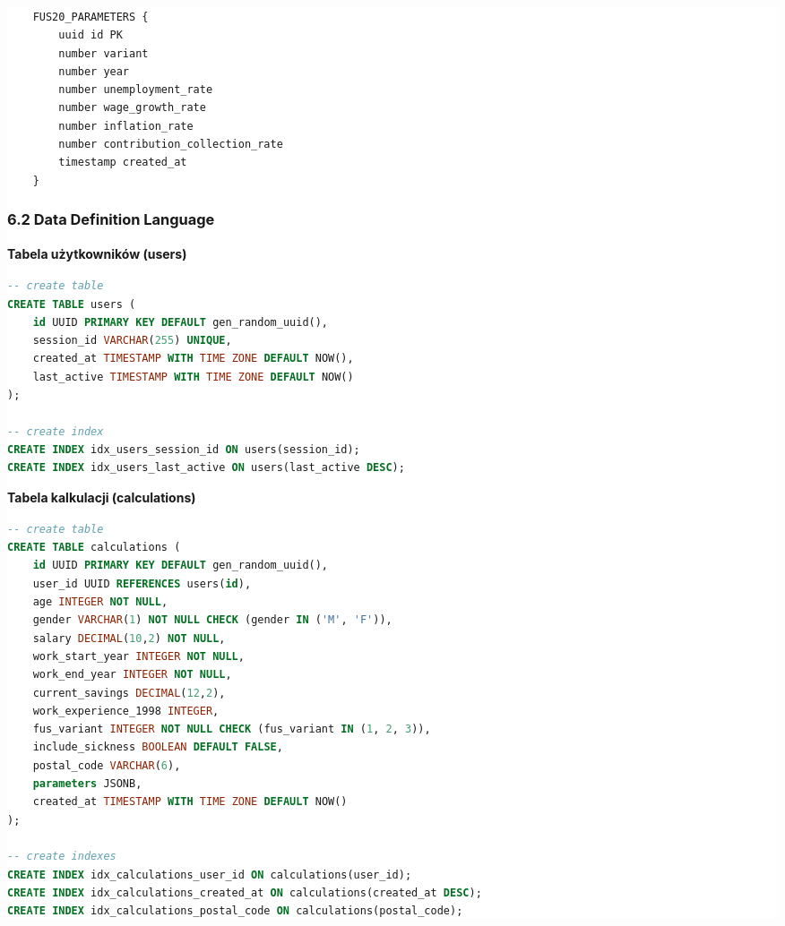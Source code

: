 ```mermaid
    FUS20_PARAMETERS {
        uuid id PK
        number variant
        number year
        number unemployment_rate
        number wage_growth_rate
        number inflation_rate
        number contribution_collection_rate
        timestamp created_at
    }
```

### 6.2 Data Definition Language

**Tabela użytkowników (users)**

```sql
-- create table
CREATE TABLE users (
    id UUID PRIMARY KEY DEFAULT gen_random_uuid(),
    session_id VARCHAR(255) UNIQUE,
    created_at TIMESTAMP WITH TIME ZONE DEFAULT NOW(),
    last_active TIMESTAMP WITH TIME ZONE DEFAULT NOW()
);

-- create index
CREATE INDEX idx_users_session_id ON users(session_id);
CREATE INDEX idx_users_last_active ON users(last_active DESC);
```

**Tabela kalkulacji (calculations)**

```sql
-- create table
CREATE TABLE calculations (
    id UUID PRIMARY KEY DEFAULT gen_random_uuid(),
    user_id UUID REFERENCES users(id),
    age INTEGER NOT NULL,
    gender VARCHAR(1) NOT NULL CHECK (gender IN ('M', 'F')),
    salary DECIMAL(10,2) NOT NULL,
    work_start_year INTEGER NOT NULL,
    work_end_year INTEGER NOT NULL,
    current_savings DECIMAL(12,2),
    work_experience_1998 INTEGER,
    fus_variant INTEGER NOT NULL CHECK (fus_variant IN (1, 2, 3)),
    include_sickness BOOLEAN DEFAULT FALSE,
    postal_code VARCHAR(6),
    parameters JSONB,
    created_at TIMESTAMP WITH TIME ZONE DEFAULT NOW()
);

-- create indexes
CREATE INDEX idx_calculations_user_id ON calculations(user_id);
CREATE INDEX idx_calculations_created_at ON calculations(created_at DESC);
CREATE INDEX idx_calculations_postal_code ON calculations(postal_code);
```
